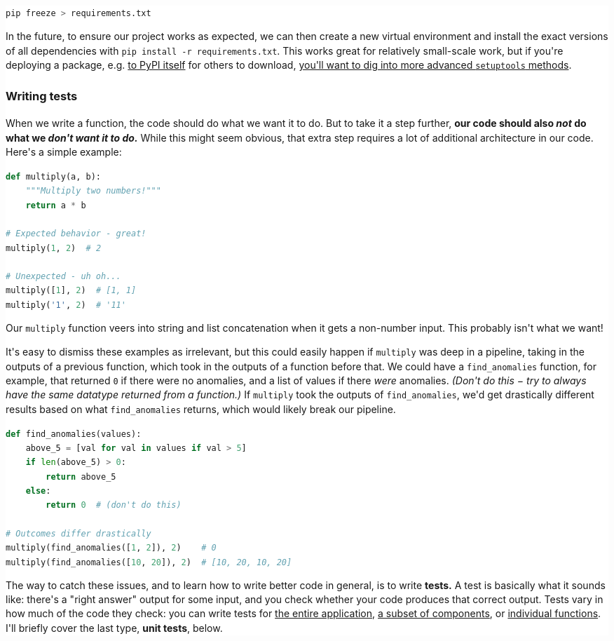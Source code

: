 ```bash
pip freeze > requirements.txt
```

In the future, to ensure our project works as expected, we can then create a new virtual environment and install the exact versions of all dependencies with `pip install -r requirements.txt`. This works great for relatively small-scale work, but if you're deploying a package, e.g. [to PyPI itself](https://realpython.com/pypi-publish-python-package/) for others to download, [you'll want to dig into more advanced `setuptools` methods](https://setuptools.readthedocs.io/en/latest/setuptools.html#declaring-dependencies).

### Writing tests
When we write a function, the code should do what we want it to do. But to take it a step further, **our code should also _not_ do what we _don't want it to do._** While this might seem obvious, that extra step requires a lot of additional architecture in our code. Here's a simple example:

```python
def multiply(a, b):
    """Multiply two numbers!"""
    return a * b

# Expected behavior - great!
multiply(1, 2)  # 2

# Unexpected - uh oh...
multiply([1], 2)  # [1, 1]
multiply('1', 2)  # '11'
```

Our `multiply` function veers into string and list concatenation when it gets a non-number input. This probably isn't what we want!

It's easy to dismiss these examples as irrelevant, but this could easily happen if `multiply` was deep in a pipeline, taking in the outputs of a previous function, which took in the outputs of a function before that. We could have a `find_anomalies` function, for example, that returned `0` if there were no anomalies, and a list of values if there *were* anomalies. *(Don't do this $-$ try to always have the same datatype returned from a function.)* If `multiply` took the outputs of `find_anomalies`, we'd get drastically different results based on what `find_anomalies` returns, which would likely break our pipeline.

```python
def find_anomalies(values):
    above_5 = [val for val in values if val > 5]
    if len(above_5) > 0:
        return above_5
    else:
        return 0  # (don't do this)

# Outcomes differ drastically
multiply(find_anomalies([1, 2]), 2)    # 0
multiply(find_anomalies([10, 20]), 2)  # [10, 20, 10, 20]
```

The way to catch these issues, and to learn how to write better code in general, is to write **tests.** A test is basically what it sounds like: there's a "right answer" output for some input, and you check whether your code produces that correct output. Tests vary in how much of the code they check: you can write tests for [the entire application](https://www.browserstack.com/guide/end-to-end-testing), [a subset of components](https://www.guru99.com/integration-testing.html), or [individual functions](https://en.wikipedia.org/wiki/Unit_testing). I'll briefly cover the last type, **unit tests**, below.
